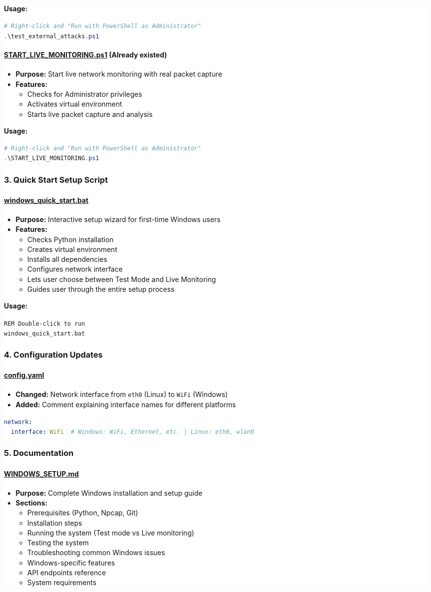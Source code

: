 **Usage:**
```powershell
# Right-click and "Run with PowerShell as Administrator"
.\test_external_attacks.ps1
```

#### [START_LIVE_MONITORING.ps1](START_LIVE_MONITORING.ps1) (Already existed)
- **Purpose:** Start live network monitoring with real packet capture
- **Features:**
  - Checks for Administrator privileges
  - Activates virtual environment
  - Starts live packet capture and analysis

**Usage:**
```powershell
# Right-click and "Run with PowerShell as Administrator"
.\START_LIVE_MONITORING.ps1
```

### 3. Quick Start Setup Script

#### [windows_quick_start.bat](windows_quick_start.bat)
- **Purpose:** Interactive setup wizard for first-time Windows users
- **Features:**
  - Checks Python installation
  - Creates virtual environment
  - Installs all dependencies
  - Configures network interface
  - Lets user choose between Test Mode and Live Monitoring
  - Guides user through the entire setup process

**Usage:**
```batch
REM Double-click to run
windows_quick_start.bat
```

### 4. Configuration Updates

#### [config.yaml](config.yaml:5)
- **Changed:** Network interface from `eth0` (Linux) to `WiFi` (Windows)
- **Added:** Comment explaining interface names for different platforms

```yaml
network:
  interface: WiFi  # Windows: WiFi, Ethernet, etc. | Linux: eth0, wlan0
```

### 5. Documentation

#### [WINDOWS_SETUP.md](WINDOWS_SETUP.md)
- **Purpose:** Complete Windows installation and setup guide
- **Sections:**
  - Prerequisites (Python, Npcap, Git)
  - Installation steps
  - Running the system (Test mode vs Live monitoring)
  - Testing the system
  - Troubleshooting common Windows issues
  - Windows-specific features
  - API endpoints reference
  - System requirements
